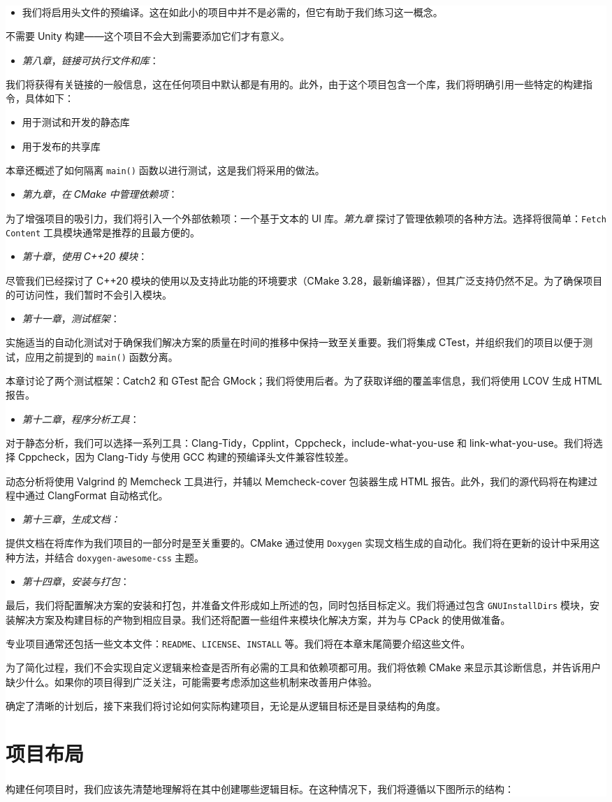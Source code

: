 +   我们将启用头文件的预编译。这在如此小的项目中并不是必需的，但它有助于我们练习这一概念。

不需要 Unity 构建——这个项目不会大到需要添加它们才有意义。

+   *第八章*，*链接可执行文件和库*：

我们将获得有关链接的一般信息，这在任何项目中默认都是有用的。此外，由于这个项目包含一个库，我们将明确引用一些特定的构建指令，具体如下：

+   用于测试和开发的静态库

+   用于发布的共享库

本章还概述了如何隔离 `main()` 函数以进行测试，这是我们将采用的做法。

+   *第九章*，*在 CMake 中管理依赖项*：

为了增强项目的吸引力，我们将引入一个外部依赖项：一个基于文本的 UI 库。*第九章* 探讨了管理依赖项的各种方法。选择将很简单：`FetchContent` 工具模块通常是推荐的且最方便的。

+   *第十章*，*使用 C++20 模块*：

尽管我们已经探讨了 C++20 模块的使用以及支持此功能的环境要求（CMake 3.28，最新编译器），但其广泛支持仍然不足。为了确保项目的可访问性，我们暂时不会引入模块。

+   *第十一章*，*测试框架*：

实施适当的自动化测试对于确保我们解决方案的质量在时间的推移中保持一致至关重要。我们将集成 CTest，并组织我们的项目以便于测试，应用之前提到的 `main()` 函数分离。

本章讨论了两个测试框架：Catch2 和 GTest 配合 GMock；我们将使用后者。为了获取详细的覆盖率信息，我们将使用 LCOV 生成 HTML 报告。

+   *第十二章*，*程序分析工具*：

对于静态分析，我们可以选择一系列工具：Clang-Tidy，Cpplint，Cppcheck，include-what-you-use 和 link-what-you-use。我们将选择 Cppcheck，因为 Clang-Tidy 与使用 GCC 构建的预编译头文件兼容性较差。

动态分析将使用 Valgrind 的 Memcheck 工具进行，并辅以 Memcheck-cover 包装器生成 HTML 报告。此外，我们的源代码将在构建过程中通过 ClangFormat 自动格式化。

+   *第十三章*，*生成文档：*

提供文档在将库作为我们项目的一部分时是至关重要的。CMake 通过使用 `Doxygen` 实现文档生成的自动化。我们将在更新的设计中采用这种方法，并结合 `doxygen-awesome-css` 主题。

+   *第十四章*，*安装与打包*：

最后，我们将配置解决方案的安装和打包，并准备文件形成如上所述的包，同时包括目标定义。我们将通过包含 `GNUInstallDirs` 模块，安装解决方案及构建目标的产物到相应目录。我们还将配置一些组件来模块化解决方案，并为与 CPack 的使用做准备。

专业项目通常还包括一些文本文件：`README`、`LICENSE`、`INSTALL` 等。我们将在本章末尾简要介绍这些文件。

为了简化过程，我们不会实现自定义逻辑来检查是否所有必需的工具和依赖项都可用。我们将依赖 CMake 来显示其诊断信息，并告诉用户缺少什么。如果你的项目得到广泛关注，可能需要考虑添加这些机制来改善用户体验。

确定了清晰的计划后，接下来我们将讨论如何实际构建项目，无论是从逻辑目标还是目录结构的角度。

# 项目布局

构建任何项目时，我们应该先清楚地理解将在其中创建哪些逻辑目标。在这种情况下，我们将遵循以下图所示的结构：

